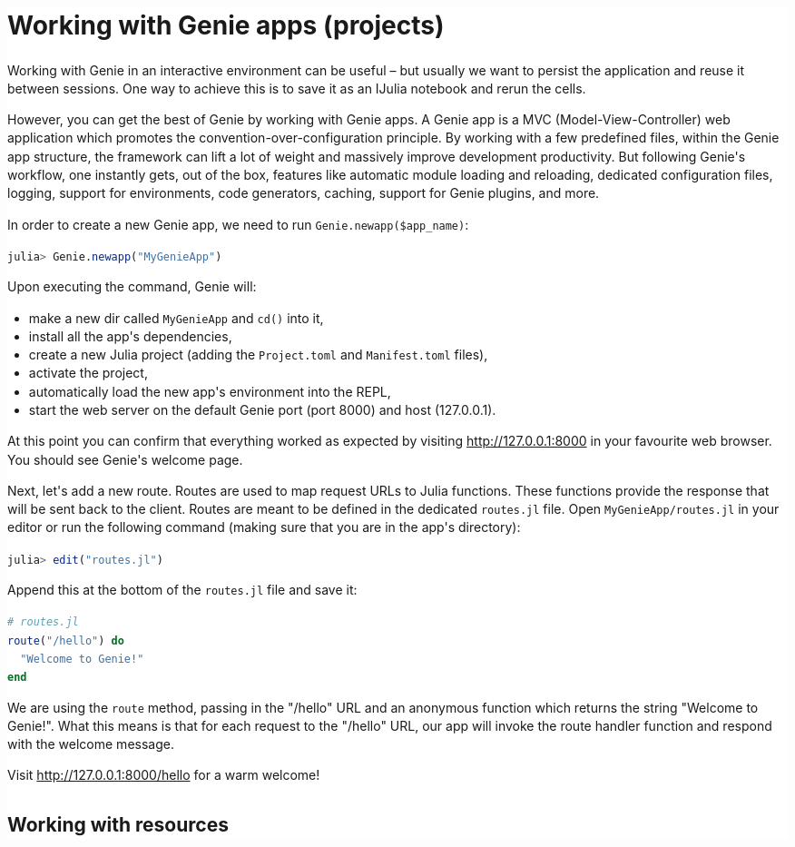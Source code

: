 # Working with Genie apps (projects)

Working with Genie in an interactive environment can be useful – but usually we want to persist the application and reuse it between sessions. One way to achieve this is to save it as an IJulia notebook and rerun the cells.

However, you can get the best of Genie by working with Genie apps. A Genie app is a MVC (Model-View-Controller) web application which promotes the convention-over-configuration principle. By working with a few predefined files, within the Genie app structure, the framework can lift a lot of weight and massively improve development productivity. But following Genie's workflow, one instantly gets, out of the box, features like automatic module loading and reloading, dedicated configuration files, logging, support for environments, code generators, caching, support for Genie plugins, and more.

In order to create a new Genie app, we need to run `Genie.newapp($app_name)`:

```julia
julia> Genie.newapp("MyGenieApp")
```

Upon executing the command, Genie will:

* make a new dir called `MyGenieApp` and `cd()` into it,
* install all the app's dependencies,
* create a new Julia project (adding the `Project.toml` and `Manifest.toml` files),
* activate the project,
* automatically load the new app's environment into the REPL,
* start the web server on the default Genie port (port 8000) and host (127.0.0.1).

At this point you can confirm that everything worked as expected by visiting <http://127.0.0.1:8000> in your favourite web browser. You should see Genie's welcome page.

Next, let's add a new route. Routes are used to map request URLs to Julia functions. These functions provide the response that will be sent back to the client. Routes are meant to be defined in the dedicated `routes.jl` file. Open `MyGenieApp/routes.jl` in your editor or run the following command (making sure that you are in the app's directory):

```julia
julia> edit("routes.jl")
```

Append this at the bottom of the `routes.jl` file and save it:

```julia
# routes.jl
route("/hello") do
  "Welcome to Genie!"
end
```

We are using the `route` method, passing in the "/hello" URL and an anonymous function which returns the string "Welcome to Genie!". What this means is that for each request to the "/hello" URL, our app will invoke the route handler function and respond with the welcome message.

Visit <http://127.0.0.1:8000/hello> for a warm welcome!

## Working with resources
